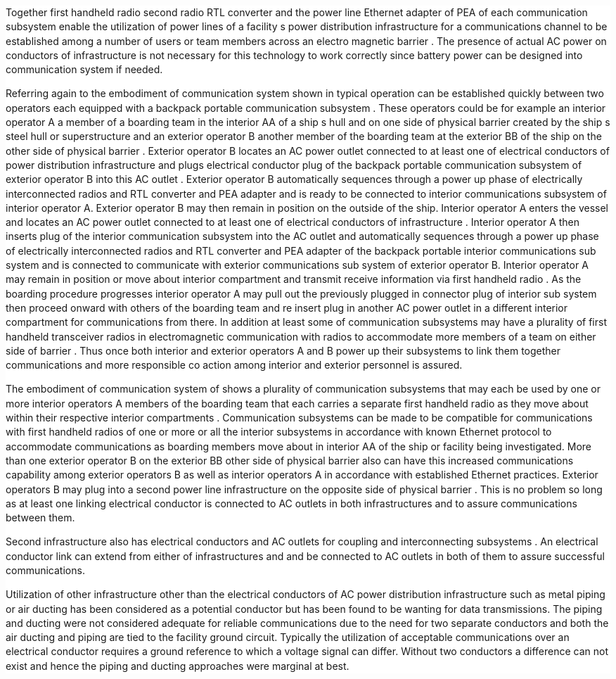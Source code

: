 Together first handheld radio second radio RTL converter and the power line Ethernet adapter of PEA of each communication subsystem enable the utilization of power lines of a facility s power distribution infrastructure for a communications channel to be established among a number of users or team members across an electro magnetic barrier . The presence of actual AC power on conductors of infrastructure is not necessary for this technology to work correctly since battery power can be designed into communication system if needed.

Referring again to the embodiment of communication system shown in typical operation can be established quickly between two operators each equipped with a backpack portable communication subsystem . These operators could be for example an interior operator A a member of a boarding team in the interior AA of a ship s hull and on one side of physical barrier created by the ship s steel hull or superstructure and an exterior operator B another member of the boarding team at the exterior BB of the ship on the other side of physical barrier . Exterior operator B locates an AC power outlet connected to at least one of electrical conductors of power distribution infrastructure and plugs electrical conductor plug of the backpack portable communication subsystem of exterior operator B into this AC outlet . Exterior operator B automatically sequences through a power up phase of electrically interconnected radios and RTL converter and PEA adapter and is ready to be connected to interior communications subsystem of interior operator A. Exterior operator B may then remain in position on the outside of the ship. Interior operator A enters the vessel and locates an AC power outlet connected to at least one of electrical conductors of infrastructure . Interior operator A then inserts plug of the interior communication subsystem into the AC outlet and automatically sequences through a power up phase of electrically interconnected radios and RTL converter and PEA adapter of the backpack portable interior communications sub system and is connected to communicate with exterior communications sub system of exterior operator B. Interior operator A may remain in position or move about interior compartment and transmit receive information via first handheld radio . As the boarding procedure progresses interior operator A may pull out the previously plugged in connector plug of interior sub system then proceed onward with others of the boarding team and re insert plug in another AC power outlet in a different interior compartment for communications from there. In addition at least some of communication subsystems may have a plurality of first handheld transceiver radios in electromagnetic communication with radios to accommodate more members of a team on either side of barrier . Thus once both interior and exterior operators A and B power up their subsystems to link them together communications and more responsible co action among interior and exterior personnel is assured.

The embodiment of communication system of shows a plurality of communication subsystems that may each be used by one or more interior operators A members of the boarding team that each carries a separate first handheld radio as they move about within their respective interior compartments . Communication subsystems can be made to be compatible for communications with first handheld radios of one or more or all the interior subsystems in accordance with known Ethernet protocol to accommodate communications as boarding members move about in interior AA of the ship or facility being investigated. More than one exterior operator B on the exterior BB other side of physical barrier also can have this increased communications capability among exterior operators B as well as interior operators A in accordance with established Ethernet practices. Exterior operators B may plug into a second power line infrastructure on the opposite side of physical barrier . This is no problem so long as at least one linking electrical conductor is connected to AC outlets in both infrastructures and to assure communications between them.

Second infrastructure also has electrical conductors and AC outlets for coupling and interconnecting subsystems . An electrical conductor link can extend from either of infrastructures and and be connected to AC outlets in both of them to assure successful communications.

Utilization of other infrastructure other than the electrical conductors of AC power distribution infrastructure such as metal piping or air ducting has been considered as a potential conductor but has been found to be wanting for data transmissions. The piping and ducting were not considered adequate for reliable communications due to the need for two separate conductors and both the air ducting and piping are tied to the facility ground circuit. Typically the utilization of acceptable communications over an electrical conductor requires a ground reference to which a voltage signal can differ. Without two conductors a difference can not exist and hence the piping and ducting approaches were marginal at best.
